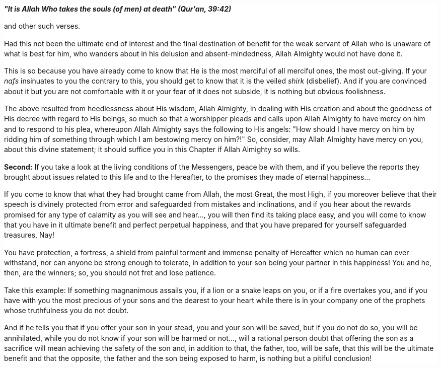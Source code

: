 ***"It is Allah Who takes the souls (of men) at death" (Qur'an,
39:42)***

and other such verses.

Had this not been the ultimate end of interest and the final destination
of benefit for the weak servant of Allah who is unaware of what is best
for him, who wanders about in his delusion and absent-mindedness, Allah
Almighty would not have done it.

This is so because you have already come to know that He is the most
merciful of all merciful ones, the most out-giving. If your *nafs*
insinuates to you the contrary to this, you should get to know that it
is the veiled *shirk* (disbelief). And if you are convinced about it but
you are not comfortable with it or your fear of it does not subside, it
is nothing but obvious foolishness.

The above resulted from heedlessness about His wisdom, Allah Almighty,
in dealing with His creation and about the goodness of His decree with
regard to His beings, so much so that a worshipper pleads and calls upon
Allah Almighty to have mercy on him and to respond to his plea,
whereupon Allah Almighty says the following to His angels: "How should I
have mercy on him by ridding him of something through which I am
bestowing mercy on him?!" So, consider, may Allah Almighty have mercy on
you, about this divine statement; it should suffice you in this Chapter
if Allah Almighty so wills.

**Second:** If you take a look at the living conditions of the
Messengers, peace be with them, and if you believe the reports they
brought about issues related to this life and to the Hereafter, to the
promises they made of eternal happiness…

If you come to know that what they had brought came from Allah, the most
Great, the most High, if you moreover believe that their speech is
divinely protected from error and safeguarded from mistakes and
inclinations, and if you hear about the rewards promised for any type of
calamity as you will see and hear…, you will then find its taking place
easy, and you will come to know that you have in it ultimate benefit and
perfect perpetual happiness, and that you have prepared for yourself
safeguarded treasures, Nay!

You have protection, a fortress, a shield from painful torment and
immense penalty of Hereafter which no human can ever withstand, nor can
anyone be strong enough to tolerate, in addition to your son being your
partner in this happiness! You and he, then, are the winners; so, you
should not fret and lose patience.

Take this example: If something magnanimous assails you, if a lion or a
snake leaps on you, or if a fire overtakes you, and if you have with you
the most precious of your sons and the dearest to your heart while there
is in your company one of the prophets whose truthfulness you do not
doubt.

And if he tells you that if you offer your son in your stead, you and
your son will be saved, but if you do not do so, you will be
annihilated, while you do not know if your son will be harmed or not…,
will a rational person doubt that offering the son as a sacrifice will
mean achieving the safety of the son and, in addition to that, the
father, too, will be safe, that this will be the ultimate benefit and
that the opposite, the father and the son being exposed to harm, is
nothing but a pitiful conclusion!

